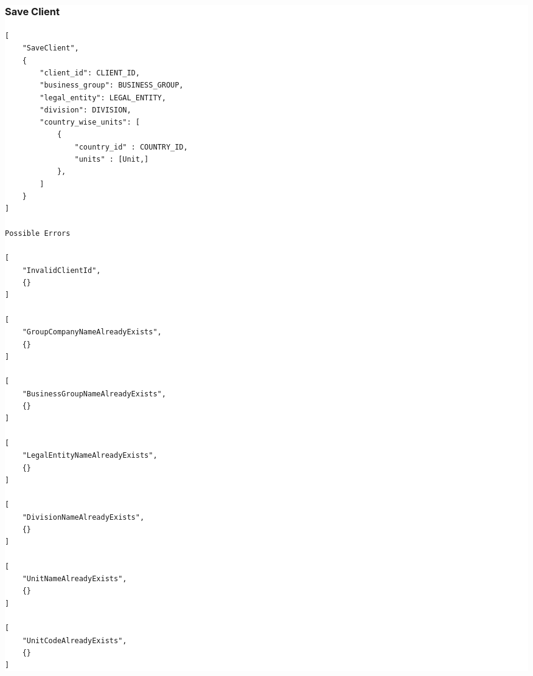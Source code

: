 ### Save Client

    [
      	"SaveClient",
      	{
        	"client_id": CLIENT_ID,
        	"business_group": BUSINESS_GROUP,
        	"legal_entity": LEGAL_ENTITY,
        	"division": DIVISION,
        	"country_wise_units": [
          		{
            		"country_id" : COUNTRY_ID,
            		"units" : [Unit,]
          		},
        	]
      	}
    ]

  	Possible Errors 

    [
        "InvalidClientId",
        {}
    ]

    [
      	"GroupCompanyNameAlreadyExists",
      	{}
    ]

    [
     	"BusinessGroupNameAlreadyExists",
      	{}
    ]

    [
      	"LegalEntityNameAlreadyExists",
      	{}
    ]

    [
      	"DivisionNameAlreadyExists",
      	{}
    ]	
  		
  	[
      	"UnitNameAlreadyExists",
      	{}
    ]
  		
    [
      	"UnitCodeAlreadyExists",
      	{}
    ]  
